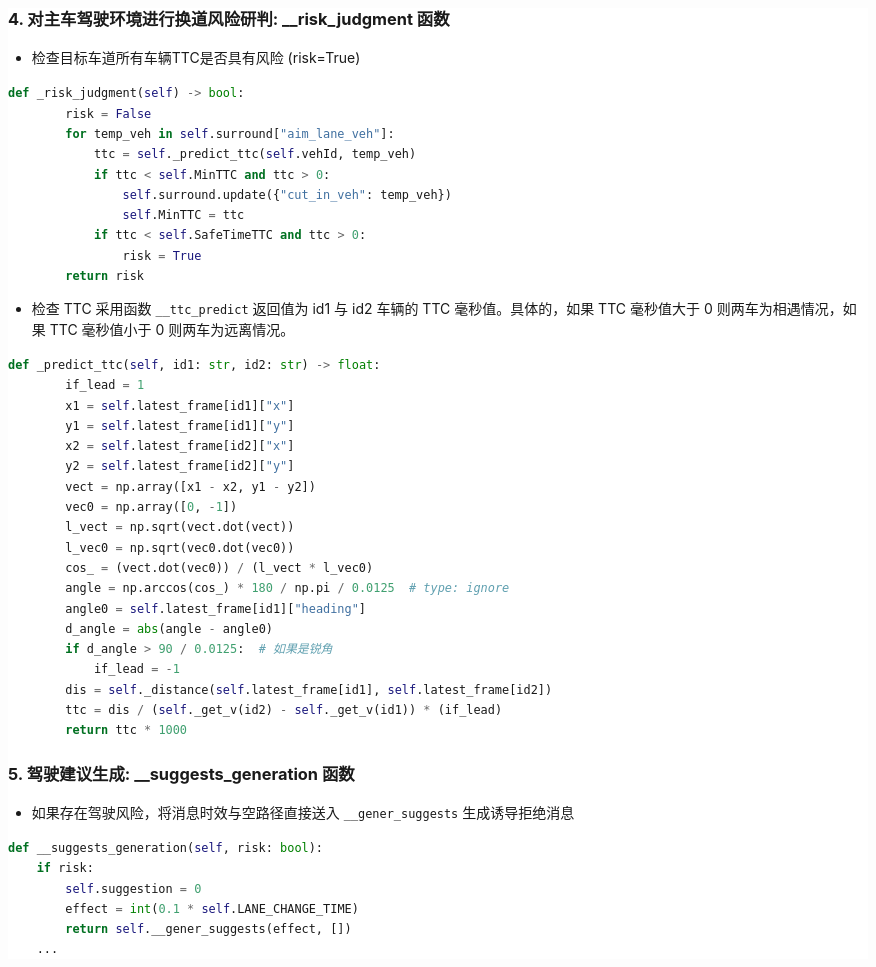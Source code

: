 ### 4. 对主车驾驶环境进行换道风险研判: __risk_judgment 函数

- 检查目标车道所有车辆TTC是否具有风险 (risk=True)

```python
def _risk_judgment(self) -> bool:
        risk = False
        for temp_veh in self.surround["aim_lane_veh"]:
            ttc = self._predict_ttc(self.vehId, temp_veh)
            if ttc < self.MinTTC and ttc > 0:
                self.surround.update({"cut_in_veh": temp_veh})
                self.MinTTC = ttc
            if ttc < self.SafeTimeTTC and ttc > 0:
                risk = True
        return risk
```

- 检查 TTC 采用函数 `__ttc_predict` 返回值为 id1 与 id2 车辆的 TTC 毫秒值。具体的，如果 TTC 毫秒值大于 0 则两车为相遇情况，如果 TTC 毫秒值小于 0
  则两车为远离情况。

```python
def _predict_ttc(self, id1: str, id2: str) -> float:
        if_lead = 1
        x1 = self.latest_frame[id1]["x"]
        y1 = self.latest_frame[id1]["y"]
        x2 = self.latest_frame[id2]["x"]
        y2 = self.latest_frame[id2]["y"]
        vect = np.array([x1 - x2, y1 - y2])
        vec0 = np.array([0, -1])
        l_vect = np.sqrt(vect.dot(vect))
        l_vec0 = np.sqrt(vec0.dot(vec0))
        cos_ = (vect.dot(vec0)) / (l_vect * l_vec0)
        angle = np.arccos(cos_) * 180 / np.pi / 0.0125  # type: ignore
        angle0 = self.latest_frame[id1]["heading"]
        d_angle = abs(angle - angle0)
        if d_angle > 90 / 0.0125:  # 如果是锐角
            if_lead = -1
        dis = self._distance(self.latest_frame[id1], self.latest_frame[id2])
        ttc = dis / (self._get_v(id2) - self._get_v(id1)) * (if_lead)
        return ttc * 1000
```

### 5. 驾驶建议生成: __suggests_generation 函数

- 如果存在驾驶风险，将消息时效与空路径直接送入 `__gener_suggests` 生成诱导拒绝消息

```python
def __suggests_generation(self, risk: bool):
    if risk:
        self.suggestion = 0
        effect = int(0.1 * self.LANE_CHANGE_TIME)
        return self.__gener_suggests(effect, [])
    ...
```
